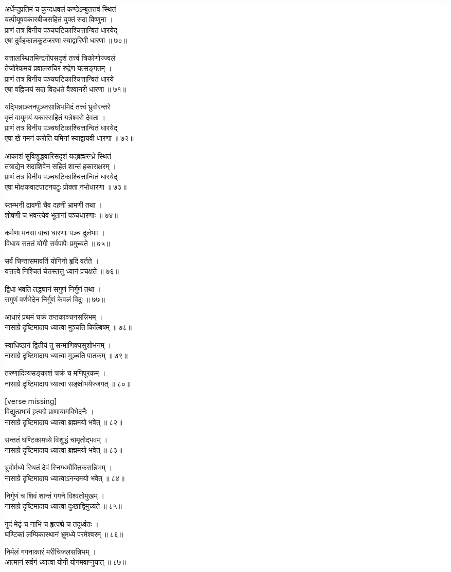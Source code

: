 अर्धेन्दुप्रतिमं च कुन्दधवलं कण्ठेऽम्बुतत्तवं स्थितं  
यत्पीयूषवकारबीजसहितं युक्तं सदा विष्णुना ।  
प्राणं तत्र विनीय पञ्चघटिकाश्चित्तान्वितं धारयेद्  
एषा दुर्वहकालकूटजरणा स्याद्वारिणी धारणा ॥ ७०॥  
  
यत्तालस्थितमिन्द्रगोपसदृशं तत्त्वं त्रिकोणोज्ज्वलं  
तेजोरेफमयं प्रवालरुचिरं रुद्रेण यत्सङ्गतम् ।  
प्राणं तत्र विनीय पञ्चघटिकाश्चित्तान्वितं धारये  
एषा वह्निजयं सदा विदधते वैश्वानरी धारणा ॥ ७१॥  
  
यद्भिन्नाञ्जनपुञ्जसान्निभमिदं तत्त्वं भ्रुवोरन्तरे  
वृत्तं वायुमयं यकारसहितं यत्रेश्वरो देवता ।  
प्राणं तत्र विनीय पञ्चघटिकाश्चित्तान्वितं धारयेद्  
एषा खे गमनं करोति यमिनां स्याद्वायवी धारणा ॥ ७२॥  
  
आकाशं सुविशुद्धवारिसदृशं यद्ब्रह्मरन्ध्रे स्थितं  
तत्राद्येन सदाशिवेन सहितं शान्तं हकाराक्षरम् ।  
प्राणं तत्र विनीय पञ्चघटिकाश्चित्तान्वितं धारयेद्  
एषा मोक्षकवाटपाटनपटुः प्रोक्ता नभोधारणा ॥ ७३॥  
  
स्तम्भनी द्रावणी चैव दहनी भ्रामणी तथा ।  
शोषणी च भवन्त्येवं भूतानां पञ्चधारणाः ॥ ७४॥  
  
कर्मणा मनसा वाचा धारणाः पञ्च दुर्लभाः ।  
विधाय सततं योगी सर्वपापैः प्रमुच्यते ॥ ७५॥  
  
सर्वं चिन्तासमावर्ति योगिनो हृदि वर्तते ।  
यत्तत्त्वे निश्चितं चेतस्तत्तु ध्यानं प्रचक्षते ॥ ७६॥  
  
द्विधा भवति तद्ध्यानं सगुणं निर्गुणं तथा ।  
सगुणं वर्णभेदेन निर्गुणं केवलं विदुः ॥ ७७॥  
  
आधारं प्रथमं चक्रं तप्तकाञ्चनसन्निभम् ।  
नासाग्रे दृष्टिमादाय ध्यात्वा मुञ्चति किल्बिषम् ॥ ७८॥  
  
स्वाधिष्ठानं द्वितीयं तु सन्माणिक्यसुशोभनम् ।  
नासाग्रे दृष्टिमादाय ध्यात्वा मुञ्चति पातकम् ॥ ७९॥  
  
तरुणादित्यसङ्काशं चक्रं च मणिपूरकम् ।  
नासाग्रे दृष्टिमादाय ध्यात्वा सङ्क्षोभयेज्जगत् ॥ ८०॥  
  
 [verse missing]   
विद्युत्प्रभावं हृत्पद्मे प्राणायामविभेदनैः ।  
नासाग्रे दृष्टिमादाय ध्यात्वा ब्रह्ममयो भवेत् ॥ ८२॥  
  
सन्ततं घण्टिकामध्ये विशुद्धं चामृतोद्भवम् ।  
नासाग्रे दृष्टिमादाय ध्यात्वा ब्रह्ममयो भवेत् ॥ ८३॥  
  
भ्रुवोर्मध्ये स्थितं देवं स्निग्धमौक्तिकसन्निभम् ।  
नासाग्रे दृष्टिमादाय ध्यात्वाऽनन्दमयो भवेत् ॥ ८४॥  
  
निर्गुणं च शिवं शान्तं गगने विश्वतोमुखम् ।  
नासाग्रे दृष्टिमादाय ध्यात्वा दुःखाद्विमुच्यते ॥ ८५॥  
  
गुदं मेढ्रं च नाभिं च हृत्पद्मे च तदूर्ध्वतः ।  
घण्टिकां लम्पिकास्थानं भ्रूमध्ये परमेश्वरम् ॥ ८६॥  
  
निर्मलं गगनाकारं मरीचिजलसन्निभम् ।  
आत्मानं सर्वगं ध्यात्वा योगी योगमवाप्नुयात् ॥ ८७॥  
  